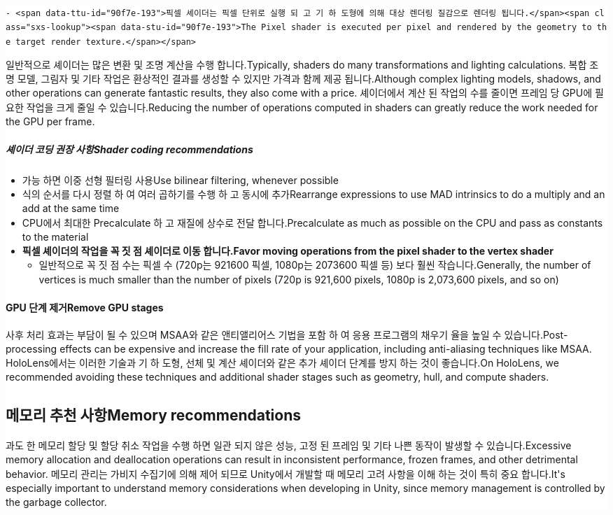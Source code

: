     - <span data-ttu-id="90f7e-193">픽셀 셰이더는 픽셀 단위로 실행 되 고 기 하 도형에 의해 대상 렌더링 질감으로 렌더링 됩니다.</span><span class="sxs-lookup"><span data-stu-id="90f7e-193">The Pixel shader is executed per pixel and rendered by the geometry to the target render texture.</span></span>

<span data-ttu-id="90f7e-194">일반적으로 셰이더는 많은 변환 및 조명 계산을 수행 합니다.</span><span class="sxs-lookup"><span data-stu-id="90f7e-194">Typically, shaders do many transformations and lighting calculations.</span></span> <span data-ttu-id="90f7e-195">복합 조명 모델, 그림자 및 기타 작업은 환상적인 결과를 생성할 수 있지만 가격과 함께 제공 됩니다.</span><span class="sxs-lookup"><span data-stu-id="90f7e-195">Although complex lighting models, shadows, and other operations can generate fantastic results, they also come with a price.</span></span> <span data-ttu-id="90f7e-196">셰이더에서 계산 된 작업의 수를 줄이면 프레임 당 GPU에 필요한 작업을 크게 줄일 수 있습니다.</span><span class="sxs-lookup"><span data-stu-id="90f7e-196">Reducing the number of operations computed in shaders can greatly reduce the work needed for the GPU per frame.</span></span>

##### <a name="shader-coding-recommendations"></a><span data-ttu-id="90f7e-197">셰이더 코딩 권장 사항</span><span class="sxs-lookup"><span data-stu-id="90f7e-197">Shader coding recommendations</span></span>

- <span data-ttu-id="90f7e-198">가능 하면 이중 선형 필터링 사용</span><span class="sxs-lookup"><span data-stu-id="90f7e-198">Use bilinear filtering, whenever possible</span></span>
- <span data-ttu-id="90f7e-199">식의 순서를 다시 정렬 하 여 여러 곱하기를 수행 하 고 동시에 추가</span><span class="sxs-lookup"><span data-stu-id="90f7e-199">Rearrange expressions to use MAD intrinsics to do a multiply and an add at the same time</span></span>
- <span data-ttu-id="90f7e-200">CPU에서 최대한 Precalculate 하 고 재질에 상수로 전달 합니다.</span><span class="sxs-lookup"><span data-stu-id="90f7e-200">Precalculate as much as possible on the CPU and pass as constants to the material</span></span>
- <span data-ttu-id="90f7e-201">**픽셀 셰이더의 작업을 꼭 짓 점 셰이더로 이동 합니다.**</span><span class="sxs-lookup"><span data-stu-id="90f7e-201">**Favor moving operations from the pixel shader to the vertex shader**</span></span>
    - <span data-ttu-id="90f7e-202">일반적으로 꼭 짓 점 수는 픽셀 수 (720p는 921600 픽셀, 1080p는 2073600 픽셀 등) 보다 훨씬 작습니다.</span><span class="sxs-lookup"><span data-stu-id="90f7e-202">Generally, the number of vertices is much smaller than the number of pixels (720p is 921,600 pixels, 1080p is 2,073,600 pixels, and so on)</span></span>

#### <a name="remove-gpu-stages"></a><span data-ttu-id="90f7e-203">GPU 단계 제거</span><span class="sxs-lookup"><span data-stu-id="90f7e-203">Remove GPU stages</span></span>

<span data-ttu-id="90f7e-204">사후 처리 효과는 부담이 될 수 있으며 MSAA와 같은 앤티앨리어스 기법을 포함 하 여 응용 프로그램의 채우기 율을 높일 수 있습니다.</span><span class="sxs-lookup"><span data-stu-id="90f7e-204">Post-processing effects can be expensive and increase the fill rate of your application, including anti-aliasing techniques like MSAA.</span></span> <span data-ttu-id="90f7e-205">HoloLens에서는 이러한 기술과 기 하 도형, 선체 및 계산 셰이더와 같은 추가 셰이더 단계를 방지 하는 것이 좋습니다.</span><span class="sxs-lookup"><span data-stu-id="90f7e-205">On HoloLens, we recommended avoiding these techniques and additional shader stages such as geometry, hull, and compute shaders.</span></span>

## <a name="memory-recommendations"></a><span data-ttu-id="90f7e-206">메모리 추천 사항</span><span class="sxs-lookup"><span data-stu-id="90f7e-206">Memory recommendations</span></span>

<span data-ttu-id="90f7e-207">과도 한 메모리 할당 및 할당 취소 작업을 수행 하면 일관 되지 않은 성능, 고정 된 프레임 및 기타 나쁜 동작이 발생할 수 있습니다.</span><span class="sxs-lookup"><span data-stu-id="90f7e-207">Excessive memory allocation and deallocation operations can result in inconsistent performance, frozen frames, and other detrimental behavior.</span></span> <span data-ttu-id="90f7e-208">메모리 관리는 가비지 수집기에 의해 제어 되므로 Unity에서 개발할 때 메모리 고려 사항을 이해 하는 것이 특히 중요 합니다.</span><span class="sxs-lookup"><span data-stu-id="90f7e-208">It's especially important to understand memory considerations when developing in Unity, since memory management is controlled by the garbage collector.</span></span>
